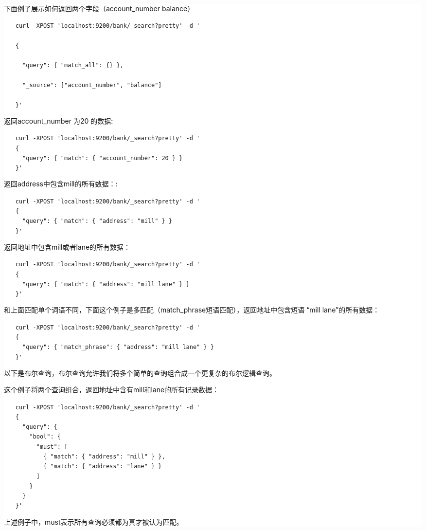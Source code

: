 下面例子展示如何返回两个字段（account_number balance）
```
　　curl -XPOST 'localhost:9200/bank/_search?pretty' -d '

　　{

　　  "query": { "match_all": {} },

 　　 "_source": ["account_number", "balance"]

　　}'
```


返回account_number 为20 的数据:
```
　　curl -XPOST 'localhost:9200/bank/_search?pretty' -d '
　　{
 　　 "query": { "match": { "account_number": 20 } }
　　}'

```
返回address中包含mill的所有数据：:
```
　　curl -XPOST 'localhost:9200/bank/_search?pretty' -d '
　　{
 　　 "query": { "match": { "address": "mill" } }
　　}'
```
返回地址中包含mill或者lane的所有数据：
```
　　curl -XPOST 'localhost:9200/bank/_search?pretty' -d '
　　{
  　　"query": { "match": { "address": "mill lane" } }
　　}'

```


和上面匹配单个词语不同，下面这个例子是多匹配（match_phrase短语匹配），返回地址中包含短语 “mill lane”的所有数据：
```
　　curl -XPOST 'localhost:9200/bank/_search?pretty' -d '
　　{
 　　 "query": { "match_phrase": { "address": "mill lane" } }
　　}'
```

以下是布尔查询，布尔查询允许我们将多个简单的查询组合成一个更复杂的布尔逻辑查询。

这个例子将两个查询组合，返回地址中含有mill和lane的所有记录数据：
```
　　curl -XPOST 'localhost:9200/bank/_search?pretty' -d '
　　{
　　  "query": {
 　　   "bool": {
    　　  "must": [
     　　   { "match": { "address": "mill" } },
     　　   { "match": { "address": "lane" } }
    　　  ]
    　　}
  　　}
　　}'
```
上述例子中，must表示所有查询必须都为真才被认为匹配。
